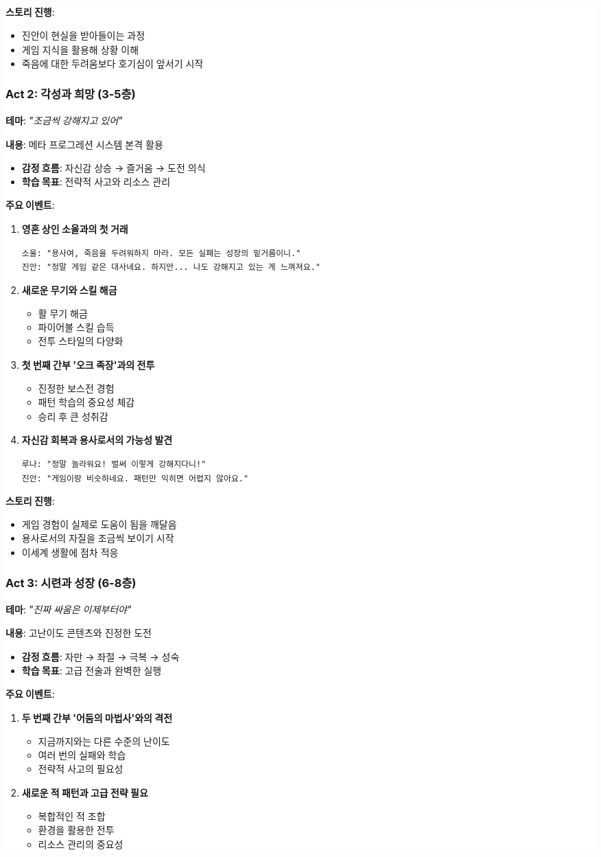 **스토리 진행**:
- 진안이 현실을 받아들이는 과정
- 게임 지식을 활용해 상황 이해
- 죽음에 대한 두려움보다 호기심이 앞서기 시작

### Act 2: 각성과 희망 (3-5층)
**테마**: *"조금씩 강해지고 있어"*

**내용**: 메타 프로그레션 시스템 본격 활용
- **감정 흐름**: 자신감 상승 → 즐거움 → 도전 의식
- **학습 목표**: 전략적 사고와 리소스 관리

**주요 이벤트**:
1. **영혼 상인 소울과의 첫 거래**
   ```
   소울: "용사여, 죽음을 두려워하지 마라. 모든 실패는 성장의 밑거름이니."
   진안: "정말 게임 같은 대사네요. 하지만... 나도 강해지고 있는 게 느껴져요."
   ```

2. **새로운 무기와 스킬 해금**
   - 활 무기 해금
   - 파이어볼 스킬 습득
   - 전투 스타일의 다양화

3. **첫 번째 간부 '오크 족장'과의 전투**
   - 진정한 보스전 경험
   - 패턴 학습의 중요성 체감
   - 승리 후 큰 성취감

4. **자신감 회복과 용사로서의 가능성 발견**
   ```
   루나: "정말 놀라워요! 벌써 이렇게 강해지다니!"
   진안: "게임이랑 비슷하네요. 패턴만 익히면 어렵지 않아요."
   ```

**스토리 진행**:
- 게임 경험이 실제로 도움이 됨을 깨달음
- 용사로서의 자질을 조금씩 보이기 시작
- 이세계 생활에 점차 적응

### Act 3: 시련과 성장 (6-8층)
**테마**: *"진짜 싸움은 이제부터야"*

**내용**: 고난이도 콘텐츠와 진정한 도전
- **감정 흐름**: 자만 → 좌절 → 극복 → 성숙
- **학습 목표**: 고급 전술과 완벽한 실행

**주요 이벤트**:
1. **두 번째 간부 '어둠의 마법사'와의 격전**
   - 지금까지와는 다른 수준의 난이도
   - 여러 번의 실패와 학습
   - 전략적 사고의 필요성

2. **새로운 적 패턴과 고급 전략 필요**
   - 복합적인 적 조합
   - 환경을 활용한 전투
   - 리소스 관리의 중요성
